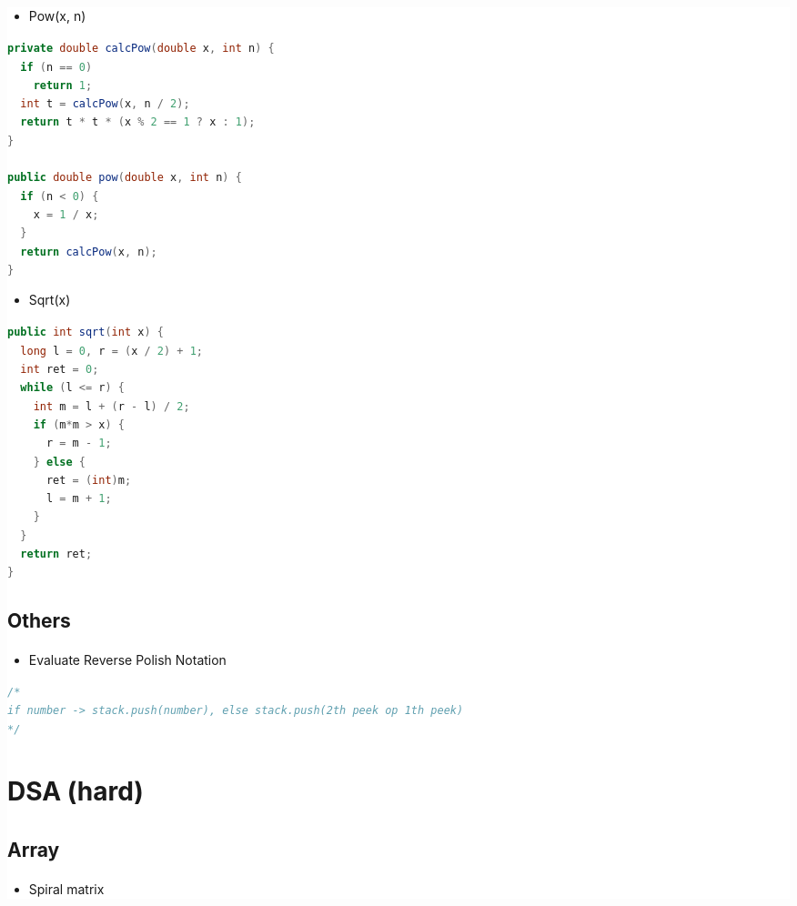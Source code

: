 * Pow(x, n)

```java
private double calcPow(double x, int n) {
  if (n == 0)
    return 1;
  int t = calcPow(x, n / 2);
  return t * t * (x % 2 == 1 ? x : 1);
}

public double pow(double x, int n) {
  if (n < 0) {
    x = 1 / x;
  }
  return calcPow(x, n);
}
```

* Sqrt(x)

```java
public int sqrt(int x) {
  long l = 0, r = (x / 2) + 1;
  int ret = 0;
  while (l <= r) {
    int m = l + (r - l) / 2;
    if (m*m > x) {
      r = m - 1;
    } else {
      ret = (int)m;
      l = m + 1;
    }
  }
  return ret;
}
```

## Others

* Evaluate Reverse Polish Notation

```java
/*
if number -> stack.push(number), else stack.push(2th peek op 1th peek)
*/
```

# DSA (hard)

## Array

* Spiral matrix
